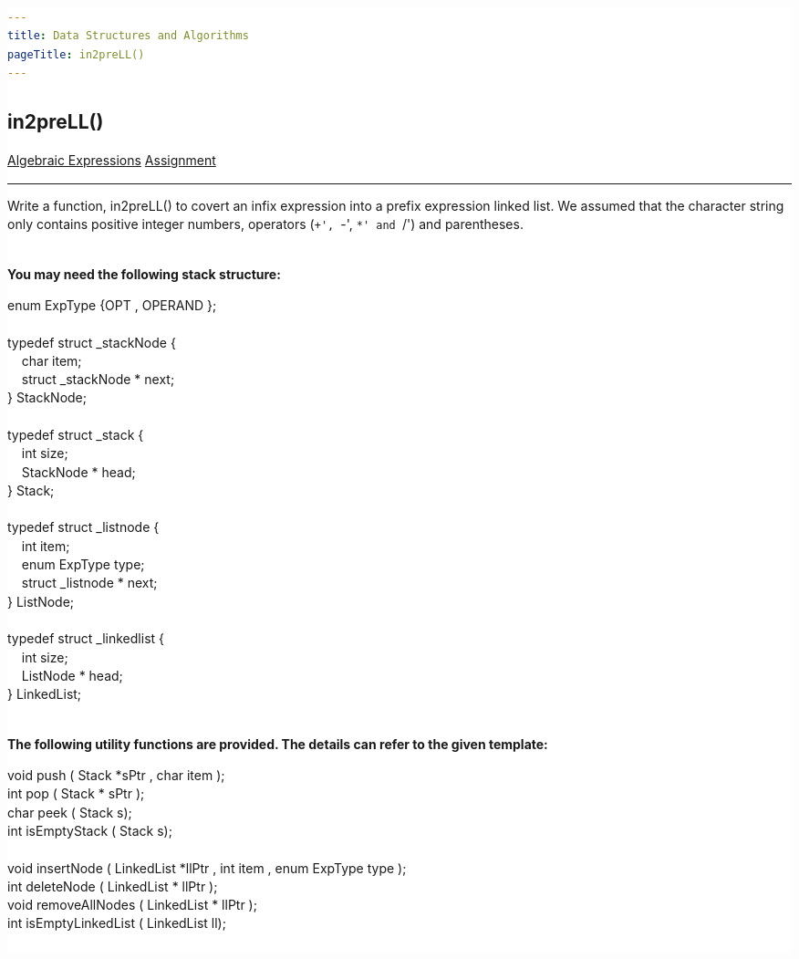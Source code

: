 ```yaml
---
title: Data Structures and Algorithms
pageTitle: in2preLL()
---
```


## in2preLL()

<span class="tags"><a href="#">Algebraic Expressions</a></span>
<span class="tags"><a href="#">Assignment</a></span>

<hr>

Write a function, <span class="functions">in2preLL()</span> to covert an infix expression into a prefix expression linked list. We assumed that the character string only contains positive integer numbers, operators (`+', `-', `*' and `/') and parentheses.
<br><br>

**You may need the following stack structure:**

<span class="functions">
enum ExpType {OPT , OPERAND };<br>
<br>
typedef struct _stackNode {<br>
&nbsp;&nbsp;&nbsp;&nbsp;char item;<br>
&nbsp;&nbsp;&nbsp;&nbsp;struct _stackNode * next;<br>
} StackNode;<br>
<br>
typedef struct _stack {<br>
&nbsp;&nbsp;&nbsp;&nbsp;int size;<br>
&nbsp;&nbsp;&nbsp;&nbsp;StackNode * head;<br>
} Stack;<br>
<br>
typedef struct _listnode {<br>
&nbsp;&nbsp;&nbsp;&nbsp;int item;<br>
&nbsp;&nbsp;&nbsp;&nbsp;enum ExpType type;<br>
&nbsp;&nbsp;&nbsp;&nbsp;struct _listnode * next;<br>
} ListNode;<br>
<br>
typedef struct _linkedlist {<br>
&nbsp;&nbsp;&nbsp;&nbsp;int size;<br>
&nbsp;&nbsp;&nbsp;&nbsp;ListNode * head;<br>
} LinkedList;
</span>
<br><br>

**The following utility functions are provided. The details can refer to the given template:**

<span class="functions">
void push ( Stack *sPtr , char item );<br>
int pop ( Stack * sPtr );<br>
char peek ( Stack s);<br>
int isEmptyStack ( Stack s);<br>
<br>
void insertNode ( LinkedList *llPtr , int item , enum ExpType type );<br>
int deleteNode ( LinkedList * llPtr );<br>
void removeAllNodes ( LinkedList * llPtr );<br>
int isEmptyLinkedList ( LinkedList ll);
</span>
<br><br>

